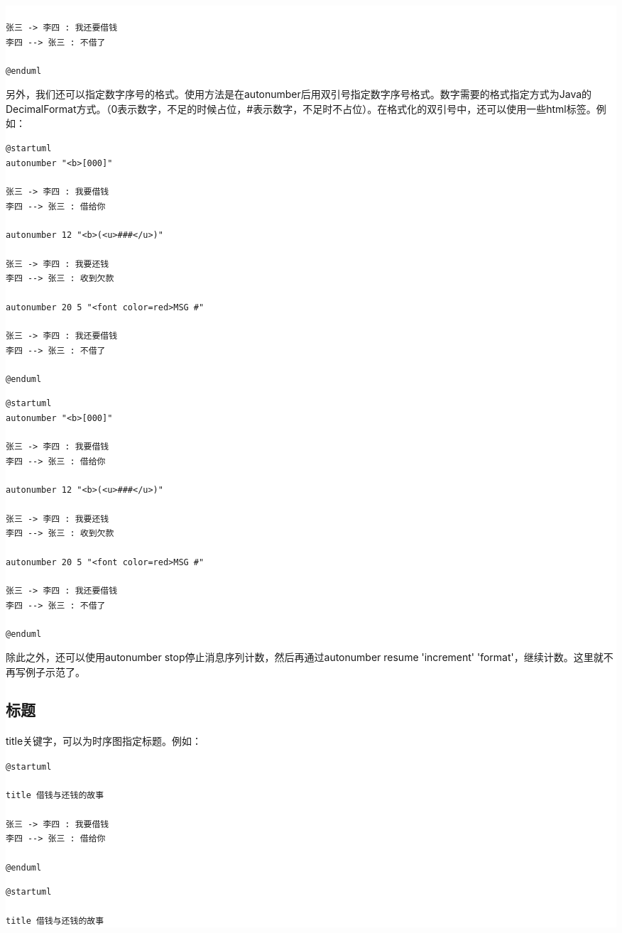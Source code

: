 ```puml

张三 -> 李四 : 我还要借钱
李四 --> 张三 : 不借了

@enduml
```
另外，我们还可以指定数字序号的格式。使用方法是在autonumber后用双引号指定数字序号格式。数字需要的格式指定方式为Java的DecimalFormat方式。（0表示数字，不足的时候占位，#表示数字，不足时不占位）。在格式化的双引号中，还可以使用一些html标签。例如：
```
@startuml
autonumber "<b>[000]"

张三 -> 李四 : 我要借钱
李四 --> 张三 : 借给你

autonumber 12 "<b>(<u>###</u>)"

张三 -> 李四 : 我要还钱
李四 --> 张三 : 收到欠款

autonumber 20 5 "<font color=red>MSG #"

张三 -> 李四 : 我还要借钱
李四 --> 张三 : 不借了

@enduml
```
```puml
@startuml
autonumber "<b>[000]"

张三 -> 李四 : 我要借钱
李四 --> 张三 : 借给你

autonumber 12 "<b>(<u>###</u>)"

张三 -> 李四 : 我要还钱
李四 --> 张三 : 收到欠款

autonumber 20 5 "<font color=red>MSG #"

张三 -> 李四 : 我还要借钱
李四 --> 张三 : 不借了

@enduml
```
除此之外，还可以使用autonumber stop停止消息序列计数，然后再通过autonumber resume 'increment' 'format'，继续计数。这里就不再写例子示范了。
## 标题
title关键字，可以为时序图指定标题。例如：
```
@startuml

title 借钱与还钱的故事

张三 -> 李四 : 我要借钱
李四 --> 张三 : 借给你

@enduml
```
```puml
@startuml

title 借钱与还钱的故事
```